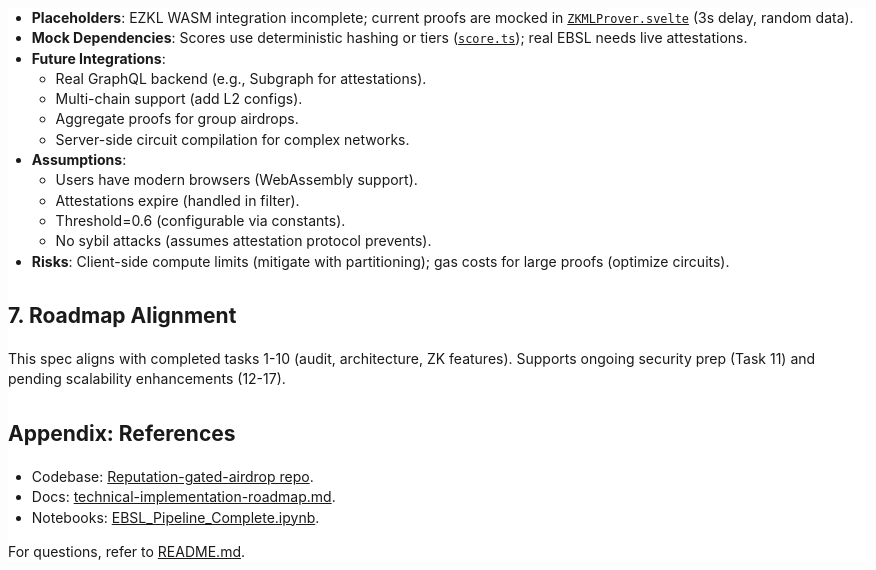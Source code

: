 - **Placeholders**: EZKL WASM integration incomplete; current proofs are mocked in [`ZKMLProver.svelte`](src/lib/components/ZKMLProver.svelte) (3s delay, random data).
- **Mock Dependencies**: Scores use deterministic hashing or tiers ([`score.ts`](src/lib/stores/score.ts)); real EBSL needs live attestations.
- **Future Integrations**:
  - Real GraphQL backend (e.g., Subgraph for attestations).
  - Multi-chain support (add L2 configs).
  - Aggregate proofs for group airdrops.
  - Server-side circuit compilation for complex networks.
- **Assumptions**:
  - Users have modern browsers (WebAssembly support).
  - Attestations expire (handled in filter).
  - Threshold=0.6 (configurable via constants).
  - No sybil attacks (assumes attestation protocol prevents).
- **Risks**: Client-side compute limits (mitigate with partitioning); gas costs for large proofs (optimize circuits).

## 7. Roadmap Alignment

This spec aligns with completed tasks 1-10 (audit, architecture, ZK features). Supports ongoing security prep (Task 11) and pending scalability enhancements (12-17).

## Appendix: References

- Codebase: [Reputation-gated-airdrop repo](.).
- Docs: [technical-implementation-roadmap.md](documentation/technical-implementation-roadmap.md).
- Notebooks: [EBSL_Pipeline_Complete.ipynb](Notebooks/EBSL_Pipeline_Complete.ipynb).

For questions, refer to [README.md](README.md).